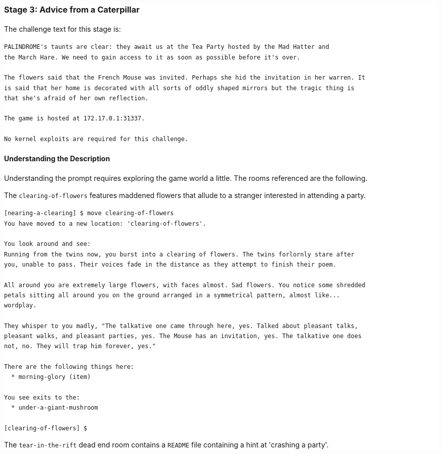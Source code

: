 
### Stage 3: Advice from a Caterpillar

The challenge text for this stage is:

```
PALINDROME's taunts are clear: they await us at the Tea Party hosted by the Mad Hatter and
the March Hare. We need to gain access to it as soon as possible before it's over.

The flowers said that the French Mouse was invited. Perhaps she hid the invitation in her warren. It
is said that her home is decorated with all sorts of oddly shaped mirrors but the tragic thing is
that she's afraid of her own reflection.

The game is hosted at 172.17.0.1:31337.

No kernel exploits are required for this challenge.
```

#### Understanding the Description

Understanding the prompt requires exploring the game world a little. The rooms referenced are the
following.

The `clearing-of-flowers` features maddened flowers that allude to a stranger interested in
attending a party.

```shell
[nearing-a-clearing] $ move clearing-of-flowers
You have moved to a new location: 'clearing-of-flowers'.

You look around and see:
Running from the twins now, you burst into a clearing of flowers. The twins forlornly stare after
you, unable to pass. Their voices fade in the distance as they attempt to finish their poem.

All around you are extremely large flowers, with faces almost. Sad flowers. You notice some shredded
petals sitting all around you on the ground arranged in a symmetrical pattern, almost like...
wordplay.

They whisper to you madly, "The talkative one came through here, yes. Talked about pleasant talks,
pleasant walks, and pleasant parties, yes. The Mouse has an invitation, yes. The talkative one does
not, no. They will trap him forever, yes."

There are the following things here:
  * morning-glory (item)

You see exits to the:
  * under-a-giant-mushroom

[clearing-of-flowers] $
```

The `tear-in-the-rift` dead end room contains a `README` file containing a hint at 'crashing a
party'.
